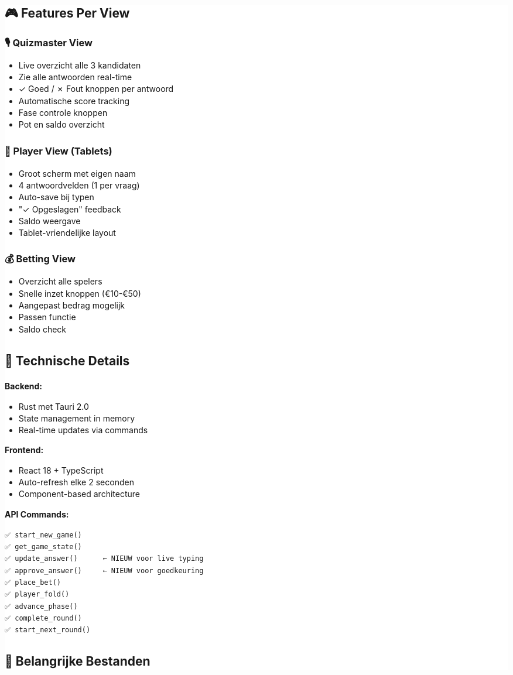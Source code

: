 ## 🎮 Features Per View

### 🎙️ Quizmaster View
- Live overzicht alle 3 kandidaten
- Zie alle antwoorden real-time
- ✓ Goed / ✗ Fout knoppen per antwoord
- Automatische score tracking
- Fase controle knoppen
- Pot en saldo overzicht

### 📱 Player View (Tablets)
- Groot scherm met eigen naam
- 4 antwoordvelden (1 per vraag)
- Auto-save bij typen
- "✓ Opgeslagen" feedback
- Saldo weergave
- Tablet-vriendelijke layout

### 💰 Betting View
- Overzicht alle spelers
- Snelle inzet knoppen (€10-€50)
- Aangepast bedrag mogelijk
- Passen functie
- Saldo check

## 🔧 Technische Details

**Backend:**
- Rust met Tauri 2.0
- State management in memory
- Real-time updates via commands

**Frontend:**
- React 18 + TypeScript
- Auto-refresh elke 2 seconden
- Component-based architecture

**API Commands:**
```
✅ start_new_game()
✅ get_game_state()
✅ update_answer()      ← NIEUW voor live typing
✅ approve_answer()     ← NIEUW voor goedkeuring
✅ place_bet()
✅ player_fold()
✅ advance_phase()
✅ complete_round()
✅ start_next_round()
```

## 📝 Belangrijke Bestanden
